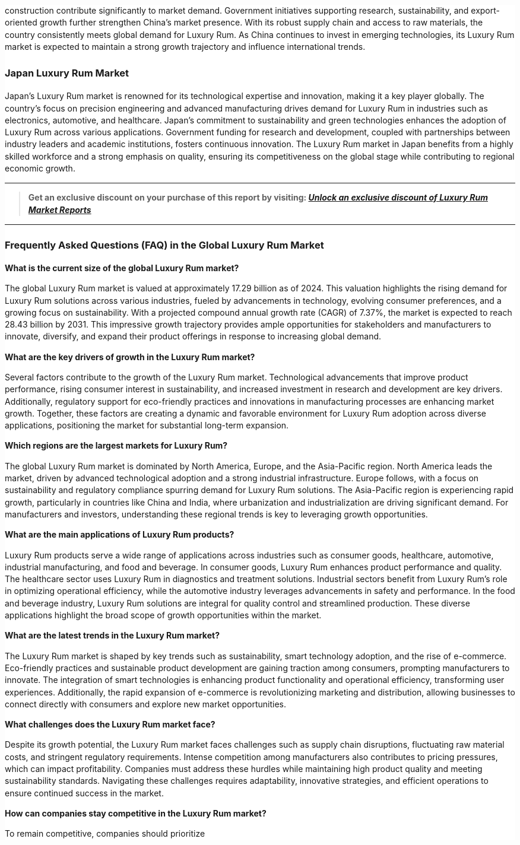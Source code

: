 construction contribute significantly to market demand. Government initiatives supporting research, sustainability, and export-oriented growth further strengthen China&rsquo;s market presence. With its robust supply chain and access to raw materials, the country consistently meets global demand for Luxury Rum. As China continues to invest in emerging technologies, its Luxury Rum market is expected to maintain a strong growth trajectory and influence international trends.</p><h3>Japan Luxury Rum Market</h3><p>Japan&rsquo;s Luxury Rum market is renowned for its technological expertise and innovation, making it a key player globally. The country&rsquo;s focus on precision engineering and advanced manufacturing drives demand for Luxury Rum in industries such as electronics, automotive, and healthcare. Japan&rsquo;s commitment to sustainability and green technologies enhances the adoption of Luxury Rum across various applications. Government funding for research and development, coupled with partnerships between industry leaders and academic institutions, fosters continuous innovation. The Luxury Rum market in Japan benefits from a highly skilled workforce and a strong emphasis on quality, ensuring its competitiveness on the global stage while contributing to regional economic growth.</p><hr /><blockquote><p><strong>Get an exclusive discount on your purchase of this report by visiting: <em><a href="://marketresearchpulse.com/ask-for-discount/150149?utm_source=Github&amp;utm_medium=021">Unlock an exclusive discount of Luxury Rum Market Reports</a></em>&nbsp;</strong></p></blockquote><hr /><h3>Frequently Asked Questions (FAQ) in the Global Luxury Rum Market</h3><p><strong>What is the current size of the global Luxury Rum market?</strong></p><p>The global Luxury Rum market is valued at approximately 17.29 billion as of 2024. This valuation highlights the rising demand for Luxury Rum solutions across various industries, fueled by advancements in technology, evolving consumer preferences, and a growing focus on sustainability. With a projected compound annual growth rate (CAGR) of 7.37%, the market is expected to reach 28.43 billion by 2031. This impressive growth trajectory provides ample opportunities for stakeholders and manufacturers to innovate, diversify, and expand their product offerings in response to increasing global demand.</p><p><strong>What are the key drivers of growth in the Luxury Rum market?</strong></p><p>Several factors contribute to the growth of the Luxury Rum market. Technological advancements that improve product performance, rising consumer interest in sustainability, and increased investment in research and development are key drivers. Additionally, regulatory support for eco-friendly practices and innovations in manufacturing processes are enhancing market growth. Together, these factors are creating a dynamic and favorable environment for Luxury Rum adoption across diverse applications, positioning the market for substantial long-term expansion.</p><p><strong>Which regions are the largest markets for Luxury Rum?</strong></p><p>The global Luxury Rum market is dominated by North America, Europe, and the Asia-Pacific region. North America leads the market, driven by advanced technological adoption and a strong industrial infrastructure. Europe follows, with a focus on sustainability and regulatory compliance spurring demand for Luxury Rum solutions. The Asia-Pacific region is experiencing rapid growth, particularly in countries like China and India, where urbanization and industrialization are driving significant demand. For manufacturers and investors, understanding these regional trends is key to leveraging growth opportunities.</p><p><strong>What are the main applications of Luxury Rum products?</strong></p><p>Luxury Rum products serve a wide range of applications across industries such as consumer goods, healthcare, automotive, industrial manufacturing, and food and beverage. In consumer goods, Luxury Rum enhances product performance and quality. The healthcare sector uses Luxury Rum in diagnostics and treatment solutions. Industrial sectors benefit from Luxury Rum&rsquo;s role in optimizing operational efficiency, while the automotive industry leverages advancements in safety and performance. In the food and beverage industry, Luxury Rum solutions are integral for quality control and streamlined production. These diverse applications highlight the broad scope of growth opportunities within the market.</p><p><strong>What are the latest trends in the Luxury Rum market?</strong></p><p>The Luxury Rum market is shaped by key trends such as sustainability, smart technology adoption, and the rise of e-commerce. Eco-friendly practices and sustainable product development are gaining traction among consumers, prompting manufacturers to innovate. The integration of smart technologies is enhancing product functionality and operational efficiency, transforming user experiences. Additionally, the rapid expansion of e-commerce is revolutionizing marketing and distribution, allowing businesses to connect directly with consumers and explore new market opportunities.</p><p><strong>What challenges does the Luxury Rum market face?</strong></p><p>Despite its growth potential, the Luxury Rum market faces challenges such as supply chain disruptions, fluctuating raw material costs, and stringent regulatory requirements. Intense competition among manufacturers also contributes to pricing pressures, which can impact profitability. Companies must address these hurdles while maintaining high product quality and meeting sustainability standards. Navigating these challenges requires adaptability, innovative strategies, and efficient operations to ensure continued success in the market.</p><p><strong>How can companies stay competitive in the Luxury Rum market?</strong></p><p>To remain competitive, companies should prioritize